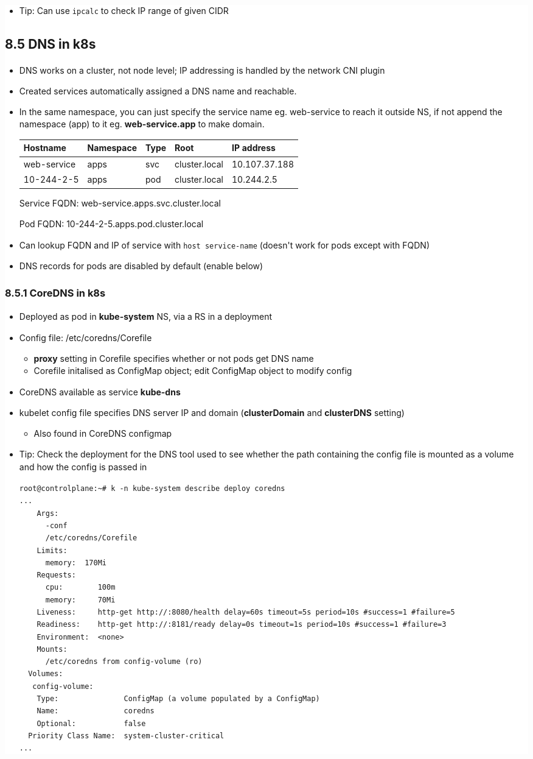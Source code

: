 * Tip: Can use `ipcalc` to check IP range of given CIDR

## 8.5 DNS in k8s

* DNS works on a cluster, not node level; IP addressing is handled by the network CNI plugin

* Created services automatically assigned a DNS name and reachable.

* In the same namespace, you can just specify the service name eg. web-service to reach it outside NS, if not append the namespace (app) to it eg. **web-service.app** to make domain.

  | Hostname    | Namespace | Type | Root          | IP address    |
  | ----------- | --------- | ---- | ------------- | ------------- |
  | web-service | apps      | svc  | cluster.local | 10.107.37.188 |
  | 10-244-2-5  | apps      | pod  | cluster.local | 10.244.2.5    |

  Service FQDN: web-service.apps.svc.cluster.local

  Pod FQDN: 10-244-2-5.apps.pod.cluster.local

* Can lookup FQDN and IP of service with `host service-name` (doesn't work for pods except with FQDN)

* DNS records for pods are disabled by default (enable below)

### 8.5.1 CoreDNS in k8s

* Deployed as pod in **kube-system** NS, via a RS in a deployment

* Config file: /etc/coredns/Corefile

  * **proxy** setting in Corefile specifies whether or not pods get DNS name
  * Corefile initalised as ConfigMap object; edit ConfigMap object to modify config

* CoreDNS available as service **kube-dns** 

* kubelet config file specifies DNS server IP and domain (**clusterDomain** and **clusterDNS** setting)

  * Also found in CoreDNS configmap

* Tip: Check the deployment for the DNS tool used to see whether the path containing the config file is mounted as a volume and how the config is passed in

  ```text
  root@controlplane:~# k -n kube-system describe deploy coredns
  ...
      Args:
        -conf
        /etc/coredns/Corefile
      Limits:
        memory:  170Mi
      Requests:
        cpu:        100m
        memory:     70Mi
      Liveness:     http-get http://:8080/health delay=60s timeout=5s period=10s #success=1 #failure=5
      Readiness:    http-get http://:8181/ready delay=0s timeout=1s period=10s #success=1 #failure=3
      Environment:  <none>
      Mounts:
        /etc/coredns from config-volume (ro)
    Volumes:
     config-volume:
      Type:               ConfigMap (a volume populated by a ConfigMap)
      Name:               coredns
      Optional:           false
    Priority Class Name:  system-cluster-critical
  ...
  ```